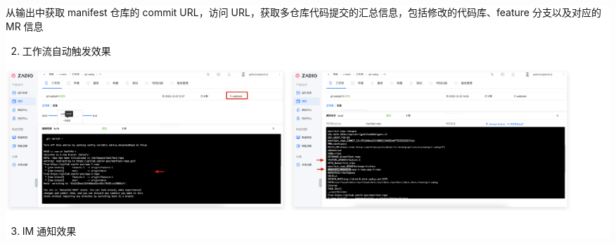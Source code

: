 从输出中获取 manifest 仓库的 commit URL，访问 URL，获取多仓库代码提交的汇总信息，包括修改的代码库、feature 分支以及对应的 MR 信息

2. 工作流自动触发效果

<img src="../../../_images/git_zadig_developer_5.png" width="400">
<img src="../../../_images/git_zadig_developer_6.png" width="400">

3. IM 通知效果
